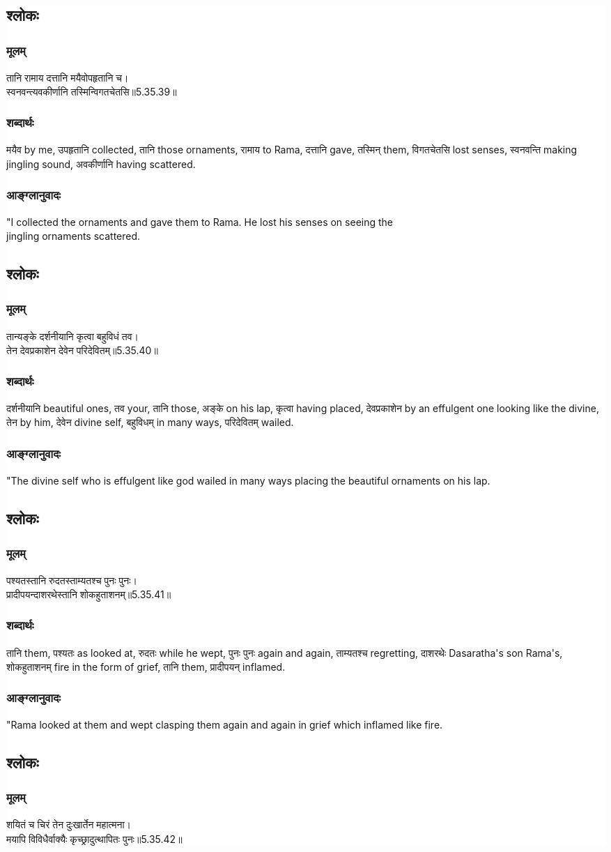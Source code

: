 


## श्लोकः
### मूलम्
तानि रामाय दत्तानि मयैवोपहृतानि च।  
स्वनवन्त्यवकीर्णानि तस्मिन्विगतचेतसि॥5.35.39॥

### शब्दार्थः
मयैव by me, उपहृतानि collected, तानि those ornaments, रामाय to Rama, दत्तानि gave, तस्मिन् them, विगतचेतसि lost senses, स्वनवन्ति making jingling sound, अवकीर्णानि having scattered.

### आङ्ग्लानुवादः
"I collected the ornaments and gave them to Rama. He lost his senses on seeing the  
jingling ornaments scattered.



## श्लोकः
### मूलम्
तान्यङ्के दर्शनीयानि कृत्वा बहुविधं तव।  
तेन देवप्रकाशेन देवेन परिदेवितम्॥5.35.40॥

### शब्दार्थः
दर्शनीयानि beautiful ones, तव your, तानि those, अङ्के on his lap, कृत्वा having placed, देवप्रकाशेन by an effulgent one looking like the divine, तेन by him, देवेन divine self, बहुविधम् in many ways, परिदेवितम् wailed.

### आङ्ग्लानुवादः
"The divine self who is effulgent like god wailed in many ways placing the beautiful ornaments on his lap.



## श्लोकः
### मूलम्
पश्यतस्तानि रुदतस्ताम्यतश्च पुनः पुनः।  
प्रादीपयन्दाशरथेस्तानि शोकहुताशनम्॥5.35.41॥

### शब्दार्थः
तानि them, पश्यतः as looked at, रुदतः while he wept, पुनः पुनः again and again, ताम्यतश्च  regretting, दाशरथेः Dasaratha's son Rama's, शोकहुताशनम् fire in the form of grief, तानि them, प्रादीपयन् inflamed.

### आङ्ग्लानुवादः
"Rama looked at them and wept clasping them again and again in grief which inflamed like fire.



## श्लोकः
### मूलम्
शयितं च चिरं तेन दुःखार्तेन महात्मना।  
मयापि विविधैर्वाक्यैः कृच्छ्रादुत्थापितः पुनः॥5.35.42॥
